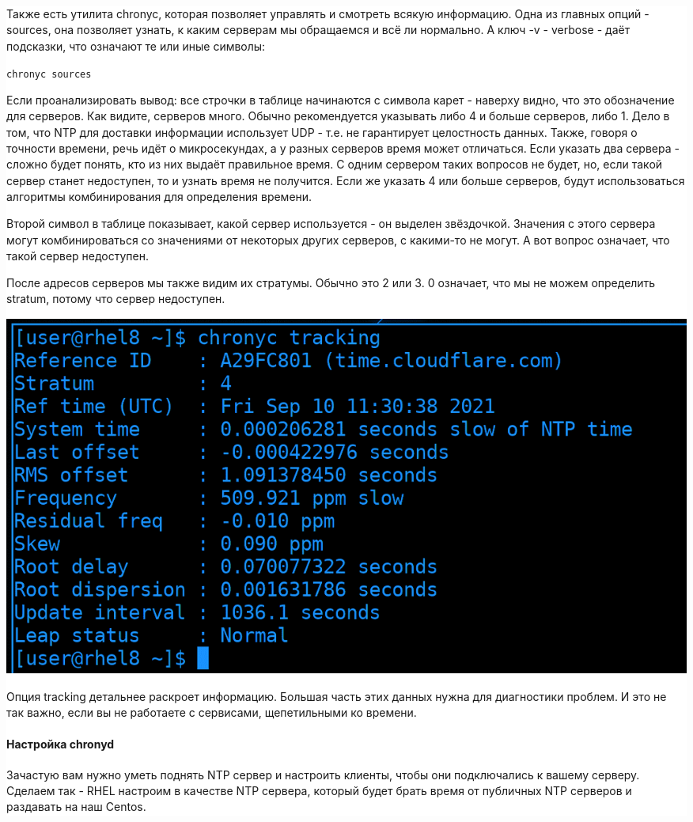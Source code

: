 Также есть утилита chronyc, которая позволяет управлять и смотреть всякую информацию. Одна из главных опций - sources, она позволяет узнать, к каким серверам мы обращаемся и всё ли нормально. А ключ -v - verbose - даёт подсказки, что означают те или иные символы:

```bash
chronyc sources
```

Если проанализировать вывод: все строчки в таблице начинаются с символа карет - наверху видно, что это обозначение для серверов. Как видите, серверов много. Обычно рекомендуется указывать либо 4 и больше серверов, либо 1. Дело в том, что NTP для доставки информации использует UDP - т.е. не гарантирует целостность данных. Также, говоря о точности времени, речь идёт о микросекундах, а у разных серверов время может отличаться. Если указать два сервера - сложно будет понять, кто из них выдаёт правильное время. С одним сервером таких вопросов не будет, но, если такой сервер станет недоступен, то и узнать время не получится. Если же указать 4 или больше серверов, будут использоваться алгоритмы комбинирования для определения времени.

Второй символ в таблице показывает, какой сервер используется - он выделен звёздочкой. Значения с этого сервера могут комбинироваться со значениями от некоторых других серверов, с какими-то не могут. А вот вопрос означает, что такой сервер недоступен.

После адресов серверов мы также видим их стратумы. Обычно это 2 или 3. 0 означает, что мы не можем определить stratum, потому что сервер недоступен.

![](images/tracking.png)

Опция tracking детальнее раскроет информацию. Большая часть этих данных нужна для диагностики проблем. И это не так важно, если вы не работаете с сервисами, щепетильными ко времени.

#### Настройка chronyd

Зачастую вам нужно уметь поднять NTP сервер и настроить клиенты, чтобы они подключались к вашему серверу. Сделаем так - RHEL настроим в качестве NTP сервера, который будет брать время от публичных NTP серверов и раздавать на наш Centos.
